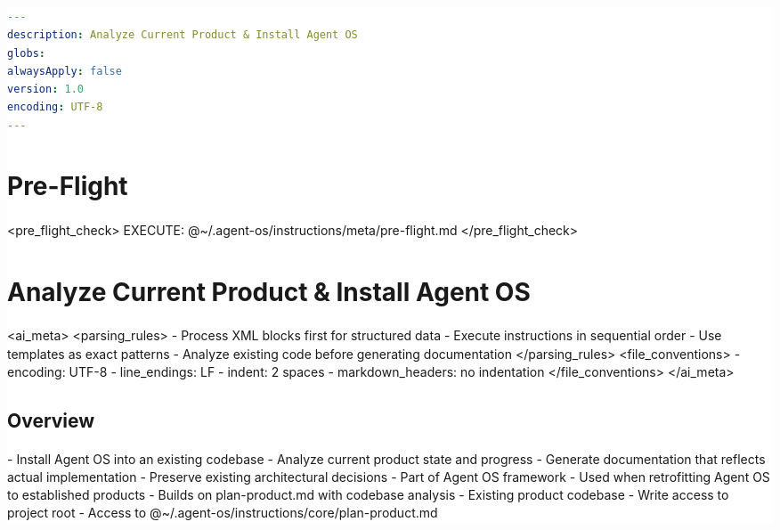 ```yaml
---
description: Analyze Current Product & Install Agent OS
globs:
alwaysApply: false
version: 1.0
encoding: UTF-8
---
```


# Pre-Flight

<pre_flight_check>
  EXECUTE: @~/.agent-os/instructions/meta/pre-flight.md
</pre_flight_check>

# Analyze Current Product & Install Agent OS

<ai_meta>
  <parsing_rules>
    - Process XML blocks first for structured data
    - Execute instructions in sequential order
    - Use templates as exact patterns
    - Analyze existing code before generating documentation
  </parsing_rules>
  <file_conventions>
    - encoding: UTF-8
    - line_endings: LF
    - indent: 2 spaces
    - markdown_headers: no indentation
  </file_conventions>
</ai_meta>

## Overview

<purpose>
  - Install Agent OS into an existing codebase
  - Analyze current product state and progress
  - Generate documentation that reflects actual implementation
  - Preserve existing architectural decisions
</purpose>

<context>
  - Part of Agent OS framework
  - Used when retrofitting Agent OS to established products
  - Builds on plan-product.md with codebase analysis
</context>

<prerequisites>
  - Existing product codebase
  - Write access to project root
  - Access to @~/.agent-os/instructions/core/plan-product.md
</prerequisites>
